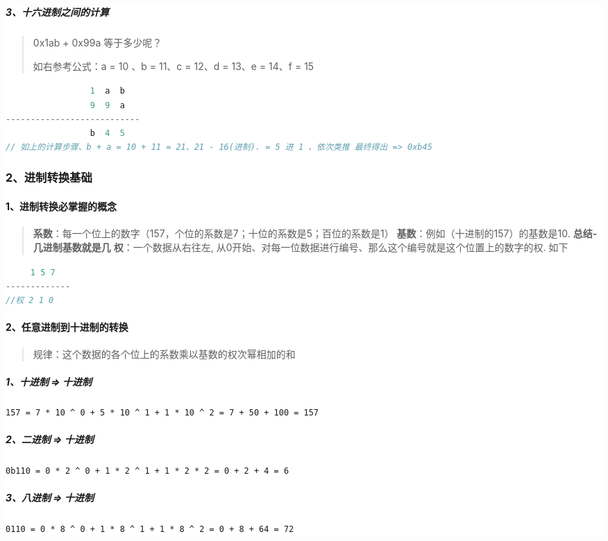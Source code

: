 

##### 3、十六进制之间的计算

>   0x1ab + 0x99a 等于多少呢？
>
>   如右参考公式：a = 10 、b = 11、c = 12、d = 13、e = 14、f = 15

```java
                 1  a  b 
                 9  9  a
---------------------------
                 b  4  5
// 如上的计算步骤、b + a = 10 + 11 = 21、21 - 16(进制). = 5 进 1 、依次类推 最终得出 => 0xb45
```



### 2、进制转换基础



#### 1、进制转换必掌握的概念



>   **系数**：每一个位上的数字（157，个位的系数是7；十位的系数是5；百位的系数是1）
>   **基数**：例如（十进制的157）的基数是10. **总结-几进制基数就是几**
>   **权**：一个数据从右往左, 从0开始、对每一位数据进行编号、那么这个编号就是这个位置上的数字的权.  如下

```java
     1 5 7
-------------
//权 2 1 0

```



#### 2、任意进制到十进制的转换



>   规律：这个数据的各个位上的系数乘以基数的权次幂相加的和



##### 1、十进制 => 十进制

```apl
157 = 7 * 10 ^ 0 + 5 * 10 ^ 1 + 1 * 10 ^ 2 = 7 + 50 + 100 = 157
```

##### 2、二进制 => 十进制

```apl
0b110 = 0 * 2 ^ 0 + 1 * 2 ^ 1 + 1 * 2 * 2 = 0 + 2 + 4 = 6
```

##### 3、八进制 => 十进制

```apl
0110 = 0 * 8 ^ 0 + 1 * 8 ^ 1 + 1 * 8 ^ 2 = 0 + 8 + 64 = 72
```
